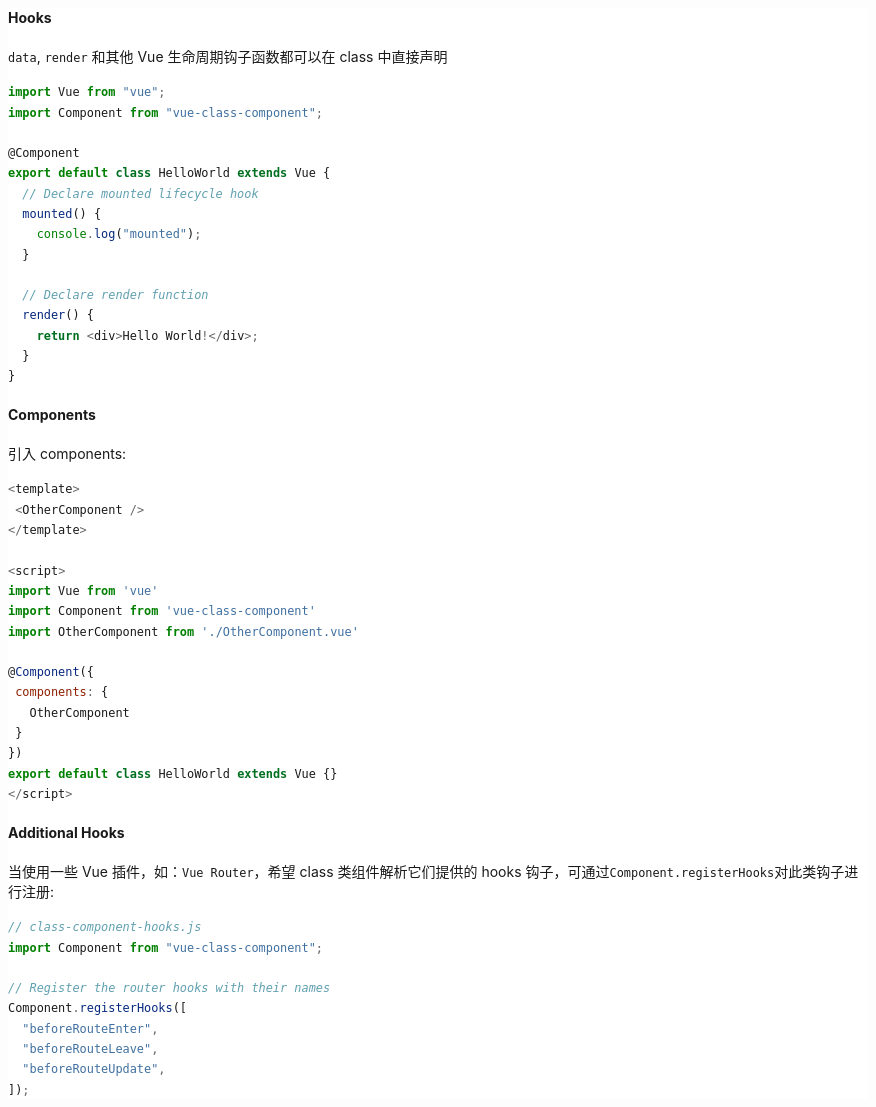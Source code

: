 #### Hooks

`data`, `render` 和其他 Vue 生命周期钩子函数都可以在 class 中直接声明

```js
import Vue from "vue";
import Component from "vue-class-component";

@Component
export default class HelloWorld extends Vue {
  // Declare mounted lifecycle hook
  mounted() {
    console.log("mounted");
  }

  // Declare render function
  render() {
    return <div>Hello World!</div>;
  }
}
```

#### Components

引入 components:

```js
<template>
 <OtherComponent />
</template>

<script>
import Vue from 'vue'
import Component from 'vue-class-component'
import OtherComponent from './OtherComponent.vue'

@Component({
 components: {
   OtherComponent
 }
})
export default class HelloWorld extends Vue {}
</script>
```

#### Additional Hooks

当使用一些 Vue 插件，如：`Vue Router`，希望 class 类组件解析它们提供的 hooks 钩子，可通过`Component.registerHooks`对此类钩子进行注册:

```js
// class-component-hooks.js
import Component from "vue-class-component";

// Register the router hooks with their names
Component.registerHooks([
  "beforeRouteEnter",
  "beforeRouteLeave",
  "beforeRouteUpdate",
]);
```
